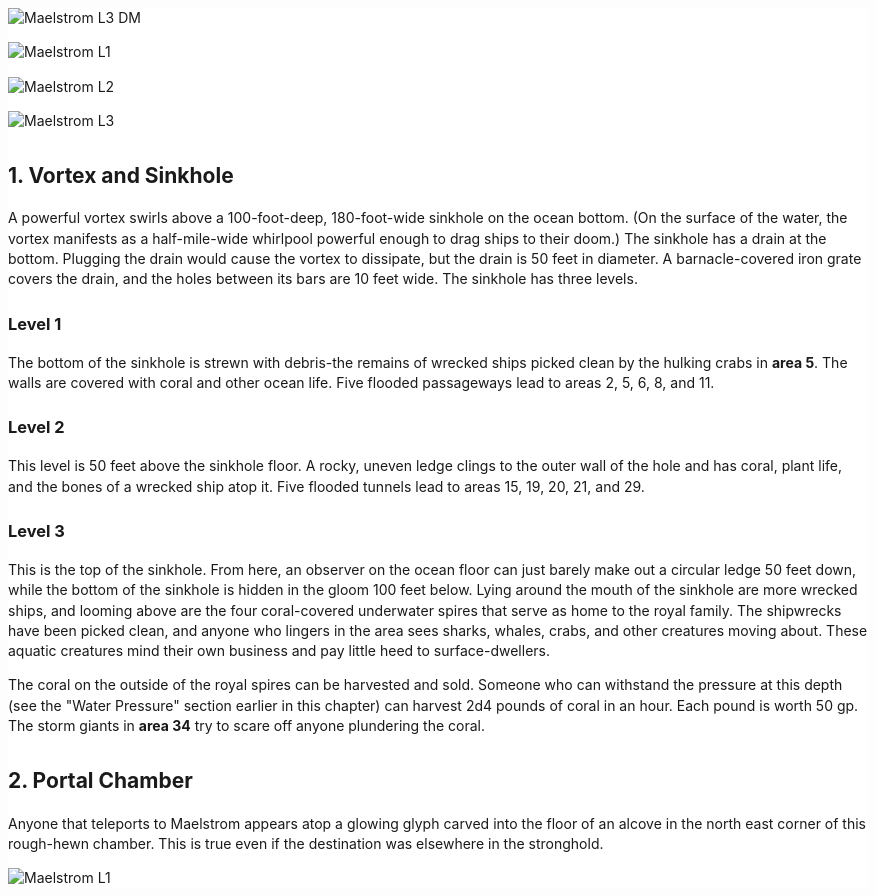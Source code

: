 ![Maelstrom L3 DM](adventure/SKT/Maelstrom-L3-DM.jpg)

![Maelstrom L1](adventure/SKT/Maelstrom-L1.jpg)

![Maelstrom L2](adventure/SKT/Maelstrom-L2.jpg)

![Maelstrom L3](adventure/SKT/Maelstrom-L3.jpg)

</wc-gallery>

## 1. Vortex and Sinkhole

A powerful vortex swirls above a 100-foot-deep, 180-foot-wide sinkhole on the ocean bottom. (On the surface of the water, the vortex manifests as a half-mile-wide whirlpool powerful enough to drag ships to their doom.) The sinkhole has a drain at the bottom. Plugging the drain would cause the vortex to dissipate, but the drain is 50 feet in diameter. A barnacle-covered iron grate covers the drain, and the holes between its bars are 10 feet wide. The sinkhole has three levels.

### Level 1

The bottom of the sinkhole is strewn with debris-the remains of wrecked ships picked clean by the hulking crabs in **area 5**. The walls are covered with coral and other ocean life. Five flooded passageways lead to areas 2, 5, 6, 8, and 11.

### Level 2

This level is 50 feet above the sinkhole floor. A rocky, uneven ledge clings to the outer wall of the hole and has coral, plant life, and the bones of a wrecked ship atop it. Five flooded tunnels lead to areas 15, 19, 20, 21, and 29.

### Level 3

This is the top of the sinkhole. From here, an observer on the ocean floor can just barely make out a circular ledge 50 feet down, while the bottom of the sinkhole is hidden in the gloom 100 feet below. Lying around the mouth of the sinkhole are more wrecked ships, and looming above are the four coral-covered underwater spires that serve as home to the royal family. The shipwrecks have been picked clean, and anyone who lingers in the area sees sharks, whales, crabs, and other creatures moving about. These aquatic creatures mind their own business and pay little heed to surface-dwellers.

The coral on the outside of the royal spires can be harvested and sold. Someone who can withstand the pressure at this depth (see the "Water Pressure" section earlier in this chapter) can harvest <wc-roll>2d4</wc-roll> pounds of coral in an hour. Each pound is worth 50 gp. The storm giants in **area 34** try to scare off anyone plundering the coral.

## 2. Portal Chamber

Anyone that teleports to Maelstrom appears atop a glowing glyph carved into the floor of an alcove in the north east corner of this rough-hewn chamber. This is true even if the destination was elsewhere in the stronghold.

![Maelstrom L1](adventure/SKT/Maelstrom-L1.jpg)
